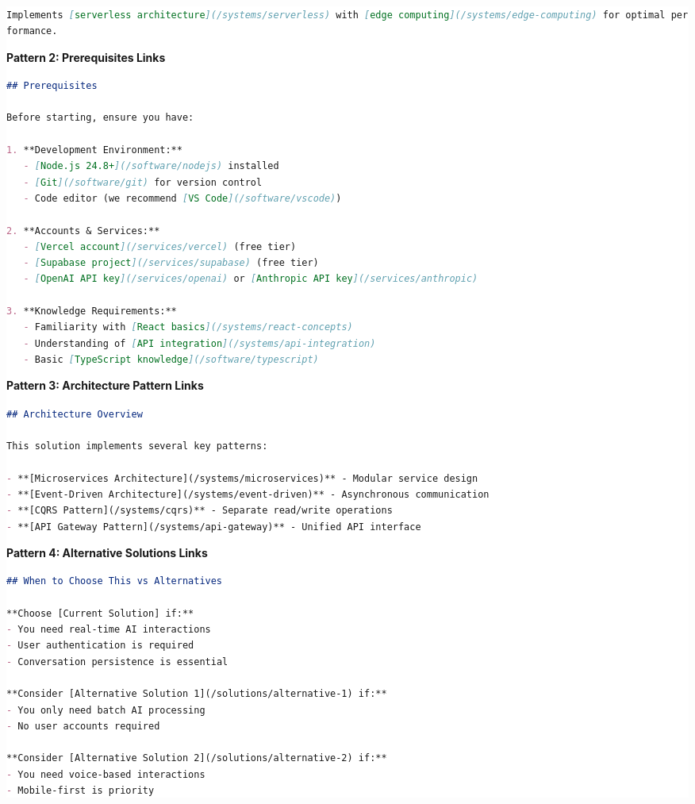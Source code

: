 ```markdown
Implements [serverless architecture](/systems/serverless) with [edge computing](/systems/edge-computing) for optimal performance.
```

**Pattern 2: Prerequisites Links**
```markdown
## Prerequisites

Before starting, ensure you have:

1. **Development Environment:**
   - [Node.js 24.8+](/software/nodejs) installed
   - [Git](/software/git) for version control
   - Code editor (we recommend [VS Code](/software/vscode))

2. **Accounts & Services:**
   - [Vercel account](/services/vercel) (free tier)
   - [Supabase project](/services/supabase) (free tier)
   - [OpenAI API key](/services/openai) or [Anthropic API key](/services/anthropic)

3. **Knowledge Requirements:**
   - Familiarity with [React basics](/systems/react-concepts)
   - Understanding of [API integration](/systems/api-integration)
   - Basic [TypeScript knowledge](/software/typescript)
```

**Pattern 3: Architecture Pattern Links**
```markdown
## Architecture Overview

This solution implements several key patterns:

- **[Microservices Architecture](/systems/microservices)** - Modular service design
- **[Event-Driven Architecture](/systems/event-driven)** - Asynchronous communication
- **[CQRS Pattern](/systems/cqrs)** - Separate read/write operations
- **[API Gateway Pattern](/systems/api-gateway)** - Unified API interface
```

**Pattern 4: Alternative Solutions Links**
```markdown
## When to Choose This vs Alternatives

**Choose [Current Solution] if:**
- You need real-time AI interactions
- User authentication is required
- Conversation persistence is essential

**Consider [Alternative Solution 1](/solutions/alternative-1) if:**
- You only need batch AI processing
- No user accounts required

**Consider [Alternative Solution 2](/solutions/alternative-2) if:**
- You need voice-based interactions
- Mobile-first is priority
```
